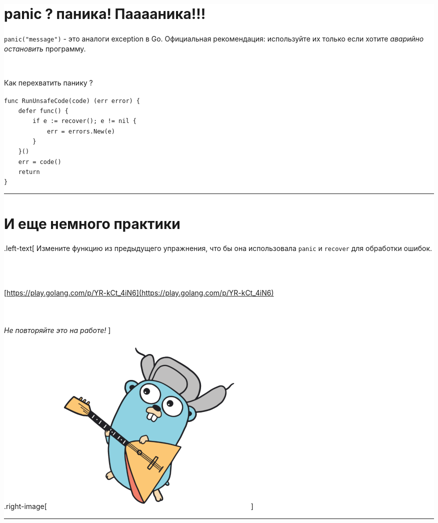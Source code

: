 
# panic ? паника! Пааааника!!!

`panic("message")` - это аналоги exception в Go. Официальная рекомендация: 
используйте их только если хотите *аварийно остановить* программу.

<br>

Как перехватить панику ?
```
func RunUnsafeCode(code) (err error) {
    defer func() {
        if e := recover(); e != nil {
            err = errors.New(e)
        }
    }()
    err = code()
    return
}
```
---

# И еще немного практики

.left-text[
Измените функцию из предыдущего упражнения, что бы она использовала `panic` и `recover` для
обработки ошибок.

<br><br>

[https://play.golang.com/p/YR-kCt_4iN6](https://play.golang.com/p/YR-kCt_4iN6)

<br><br>
*Не повторяйте это на работе!*
]

.right-image[
![](img/gopher5.png)
]

---